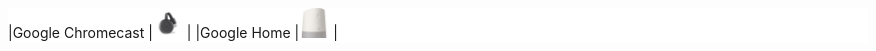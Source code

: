 |Google Chromecast                           |<img src='https://raw.githubusercontent.com/vinayshanbhag/images/main/preprocessed/google_chromecast_1.jpg' height='30'>                          |
|Google Home                                 |<img src='https://raw.githubusercontent.com/vinayshanbhag/images/main/preprocessed/google_home_4.jpg' height='30'>                                |